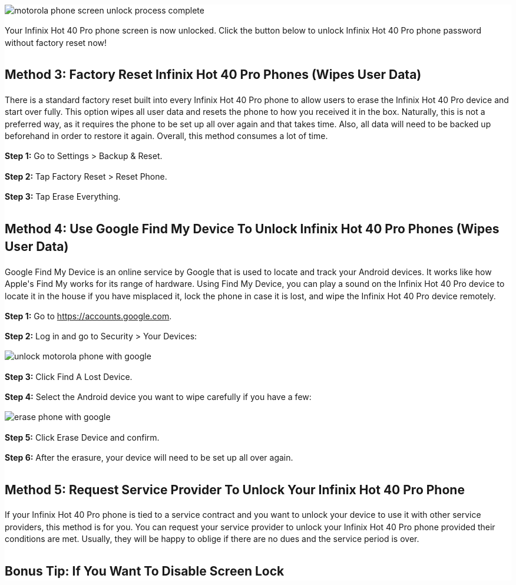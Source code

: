![motorola phone screen unlock process complete](https://images.wondershare.com/drfone/guide/screen-unlock-any-android-device-6.png)

Your Infinix Hot 40 Pro  phone screen is now unlocked. Click the button below to unlock Infinix Hot 40 Pro  phone password without factory reset now!


## Method 3: Factory Reset Infinix Hot 40 Pro  Phones (Wipes User Data)

There is a standard factory reset built into every Infinix Hot 40 Pro  phone to allow users to erase the Infinix Hot 40 Pro device and start over fully. This option wipes all user data and resets the phone to how you received it in the box. Naturally, this is not a preferred way, as it requires the phone to be set up all over again and that takes time. Also, all data will need to be backed up beforehand in order to restore it again. Overall, this method consumes a lot of time.

**Step 1:** Go to Settings > Backup & Reset.

**Step 2:** Tap Factory Reset > Reset Phone.

**Step 3:** Tap Erase Everything.

## Method 4: Use Google Find My Device To Unlock Infinix Hot 40 Pro  Phones (Wipes User Data)

Google Find My Device is an online service by Google that is used to locate and track your Android devices. It works like how Apple's Find My works for its range of hardware. Using Find My Device, you can play a sound on the Infinix Hot 40 Pro device to locate it in the house if you have misplaced it, lock the phone in case it is lost, and wipe the Infinix Hot 40 Pro device remotely.

**Step 1:** Go to <https://accounts.google.com>.

**Step 2:** Log in and go to Security > Your Devices:

![unlock motorola phone with google](https://images.wondershare.com/drfone/article/2022/09/full-guide-to-unlock-motorola-phones-10.jpg)

**Step 3:** Click Find A Lost Device.

**Step 4:** Select the Android device you want to wipe carefully if you have a few:

![erase phone with google](https://images.wondershare.com/drfone/article/2022/09/full-guide-to-unlock-motorola-phones-11.jpg)

**Step 5:** Click Erase Device and confirm.

**Step 6:** After the erasure, your device will need to be set up all over again.

## Method 5: Request Service Provider To Unlock Your Infinix Hot 40 Pro  Phone

If your Infinix Hot 40 Pro  phone is tied to a service contract and you want to unlock your device to use it with other service providers, this method is for you. You can request your service provider to unlock your Infinix Hot 40 Pro  phone provided their conditions are met. Usually, they will be happy to oblige if there are no dues and the service period is over.

## Bonus Tip: If You Want To Disable Screen Lock
